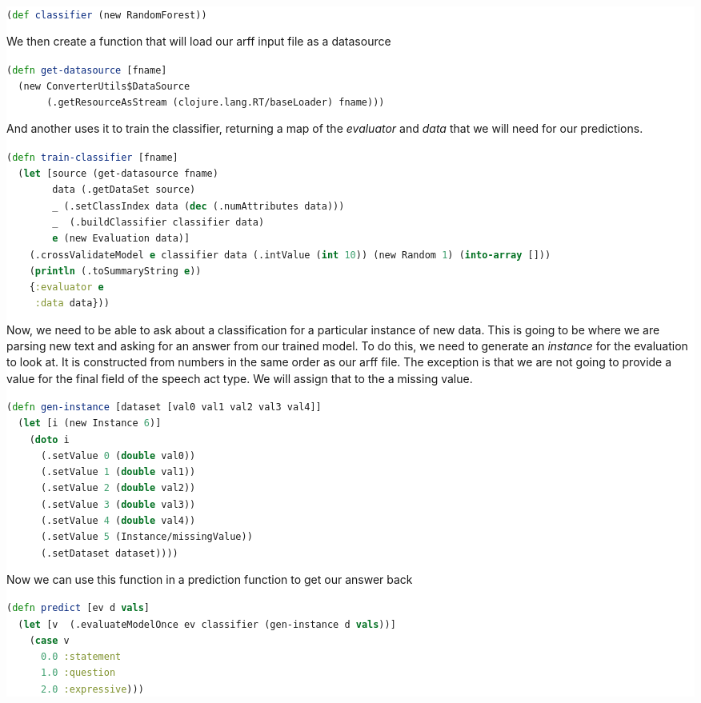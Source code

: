 ```clojure
(def classifier (new RandomForest))
```

We then create a function that will load our arff input file as a datasource

```clojure
(defn get-datasource [fname]
  (new ConverterUtils$DataSource
       (.getResourceAsStream (clojure.lang.RT/baseLoader) fname)))
```

And another uses it to train the classifier, returning a map of the _evaluator_ and _data_ that we will need for our predictions.

```clojure
(defn train-classifier [fname]
  (let [source (get-datasource fname)
        data (.getDataSet source)
        _ (.setClassIndex data (dec (.numAttributes data)))
        _  (.buildClassifier classifier data)
        e (new Evaluation data)]
    (.crossValidateModel e classifier data (.intValue (int 10)) (new Random 1) (into-array []))
    (println (.toSummaryString e))
    {:evaluator e
     :data data}))
```

Now, we need to be able to ask about a classification for a particular instance of new data.  This is going to be where we are parsing new text and asking for an answer from our trained model.  To do this, we need to generate an _instance_ for the evaluation to look at.  It is constructed from numbers in the same order as our arff file.  The exception is that we are not going to provide a value for the final field of the speech act type.  We will assign that to the a missing value.

```clojure
(defn gen-instance [dataset [val0 val1 val2 val3 val4]]
  (let [i (new Instance 6)]
    (doto i
      (.setValue 0 (double val0))
      (.setValue 1 (double val1))
      (.setValue 2 (double val2))
      (.setValue 3 (double val3))
      (.setValue 4 (double val4))
      (.setValue 5 (Instance/missingValue))
      (.setDataset dataset))))
```

Now we can use this function in a prediction function to get our answer back

```clojure
(defn predict [ev d vals]
  (let [v  (.evaluateModelOnce ev classifier (gen-instance d vals))]
    (case v
      0.0 :statement
      1.0 :question
      2.0 :expressive)))
```
